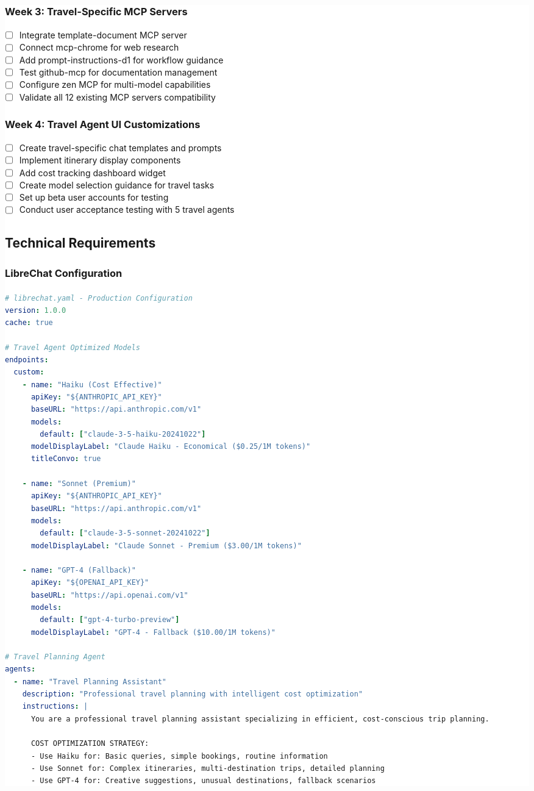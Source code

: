 ### Week 3: Travel-Specific MCP Servers
- [ ] Integrate template-document MCP server
- [ ] Connect mcp-chrome for web research
- [ ] Add prompt-instructions-d1 for workflow guidance
- [ ] Test github-mcp for documentation management
- [ ] Configure zen MCP for multi-model capabilities
- [ ] Validate all 12 existing MCP servers compatibility

### Week 4: Travel Agent UI Customizations
- [ ] Create travel-specific chat templates and prompts
- [ ] Implement itinerary display components
- [ ] Add cost tracking dashboard widget
- [ ] Create model selection guidance for travel tasks
- [ ] Set up beta user accounts for testing
- [ ] Conduct user acceptance testing with 5 travel agents

## Technical Requirements

### LibreChat Configuration

```yaml
# librechat.yaml - Production Configuration
version: 1.0.0
cache: true

# Travel Agent Optimized Models
endpoints:
  custom:
    - name: "Haiku (Cost Effective)"
      apiKey: "${ANTHROPIC_API_KEY}"
      baseURL: "https://api.anthropic.com/v1"
      models:
        default: ["claude-3-5-haiku-20241022"]
      modelDisplayLabel: "Claude Haiku - Economical ($0.25/1M tokens)"
      titleConvo: true
      
    - name: "Sonnet (Premium)"
      apiKey: "${ANTHROPIC_API_KEY}"
      baseURL: "https://api.anthropic.com/v1" 
      models:
        default: ["claude-3-5-sonnet-20241022"]
      modelDisplayLabel: "Claude Sonnet - Premium ($3.00/1M tokens)"
      
    - name: "GPT-4 (Fallback)"
      apiKey: "${OPENAI_API_KEY}"
      baseURL: "https://api.openai.com/v1"
      models:
        default: ["gpt-4-turbo-preview"]
      modelDisplayLabel: "GPT-4 - Fallback ($10.00/1M tokens)"

# Travel Planning Agent
agents:
  - name: "Travel Planning Assistant"
    description: "Professional travel planning with intelligent cost optimization"
    instructions: |
      You are a professional travel planning assistant specializing in efficient, cost-conscious trip planning. 

      COST OPTIMIZATION STRATEGY:
      - Use Haiku for: Basic queries, simple bookings, routine information
      - Use Sonnet for: Complex itineraries, multi-destination trips, detailed planning
      - Use GPT-4 for: Creative suggestions, unusual destinations, fallback scenarios
```